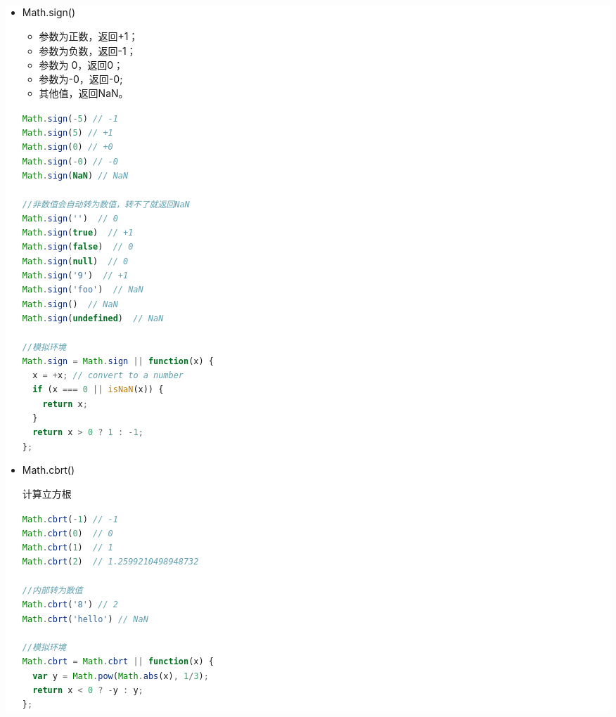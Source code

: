    - Math.sign()

     - 参数为正数，返回+1；
     - 参数为负数，返回-1；
     - 参数为 0，返回0；
     - 参数为-0，返回-0;
     - 其他值，返回NaN。

     ```js
     Math.sign(-5) // -1
     Math.sign(5) // +1
     Math.sign(0) // +0
     Math.sign(-0) // -0
     Math.sign(NaN) // NaN
     
     //非数值会自动转为数值，转不了就返回NaN
     Math.sign('')  // 0
     Math.sign(true)  // +1
     Math.sign(false)  // 0
     Math.sign(null)  // 0
     Math.sign('9')  // +1
     Math.sign('foo')  // NaN
     Math.sign()  // NaN
     Math.sign(undefined)  // NaN
     
     //模拟环境
     Math.sign = Math.sign || function(x) {
       x = +x; // convert to a number
       if (x === 0 || isNaN(x)) {
         return x;
       }
       return x > 0 ? 1 : -1;
     };
     ```

   - Math.cbrt()

     计算立方根

     ```js
     Math.cbrt(-1) // -1
     Math.cbrt(0)  // 0
     Math.cbrt(1)  // 1
     Math.cbrt(2)  // 1.2599210498948732
     
     //内部转为数值
     Math.cbrt('8') // 2
     Math.cbrt('hello') // NaN
     
     //模拟环境
     Math.cbrt = Math.cbrt || function(x) {
       var y = Math.pow(Math.abs(x), 1/3);
       return x < 0 ? -y : y;
     };
     ```

